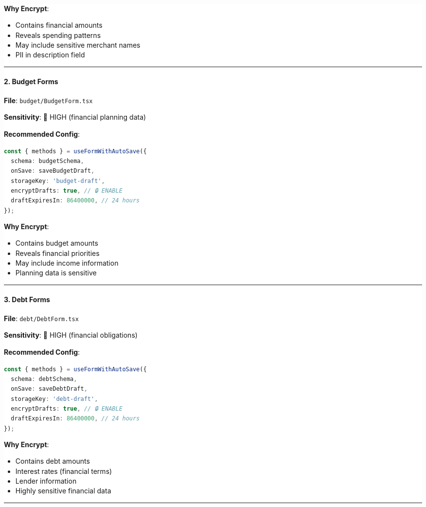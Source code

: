 **Why Encrypt**: 
- Contains financial amounts
- Reveals spending patterns
- May include sensitive merchant names
- PII in description field

---

#### 2. Budget Forms
**File**: `budget/BudgetForm.tsx`

**Sensitivity**: 🔴 HIGH (financial planning data)

**Recommended Config**:
```typescript
const { methods } = useFormWithAutoSave({
  schema: budgetSchema,
  onSave: saveBudgetDraft,
  storageKey: 'budget-draft',
  encryptDrafts: true, // 🔒 ENABLE
  draftExpiresIn: 86400000, // 24 hours
});
```

**Why Encrypt**:
- Contains budget amounts
- Reveals financial priorities
- May include income information
- Planning data is sensitive

---

#### 3. Debt Forms  
**File**: `debt/DebtForm.tsx`

**Sensitivity**: 🔴 HIGH (financial obligations)

**Recommended Config**:
```typescript
const { methods } = useFormWithAutoSave({
  schema: debtSchema,
  onSave: saveDebtDraft,
  storageKey: 'debt-draft',
  encryptDrafts: true, // 🔒 ENABLE
  draftExpiresIn: 86400000, // 24 hours
});
```

**Why Encrypt**:
- Contains debt amounts
- Interest rates (financial terms)
- Lender information
- Highly sensitive financial data

---
